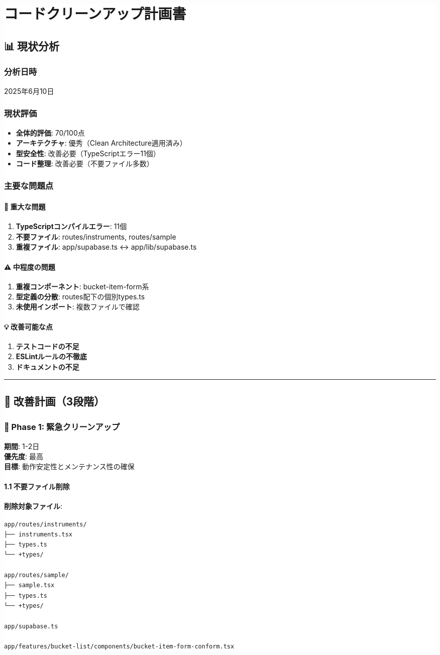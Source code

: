 # コードクリーンアップ計画書

## 📊 現状分析

### 分析日時
2025年6月10日

### 現状評価
- **全体的評価**: 70/100点
- **アーキテクチャ**: 優秀（Clean Architecture適用済み）
- **型安全性**: 改善必要（TypeScriptエラー11個）
- **コード整理**: 改善必要（不要ファイル多数）

### 主要な問題点

#### 🚨 重大な問題
1. **TypeScriptコンパイルエラー**: 11個
2. **不要ファイル**: routes/instruments, routes/sample
3. **重複ファイル**: app/supabase.ts ↔ app/lib/supabase.ts

#### ⚠️ 中程度の問題
1. **重複コンポーネント**: bucket-item-form系
2. **型定義の分散**: routes配下の個別types.ts
3. **未使用インポート**: 複数ファイルで確認

#### 💡 改善可能な点
1. **テストコードの不足**
2. **ESLintルールの不徹底**
3. **ドキュメントの不足**

---

## 🎯 改善計画（3段階）

### 🔴 Phase 1: 緊急クリーンアップ
**期間**: 1-2日  
**優先度**: 最高  
**目標**: 動作安定性とメンテナンス性の確保

#### 1.1 不要ファイル削除

**削除対象ファイル**:
```
app/routes/instruments/
├── instruments.tsx
├── types.ts
└── +types/

app/routes/sample/
├── sample.tsx
├── types.ts
└── +types/

app/supabase.ts

app/features/bucket-list/components/bucket-item-form-conform.tsx
```

